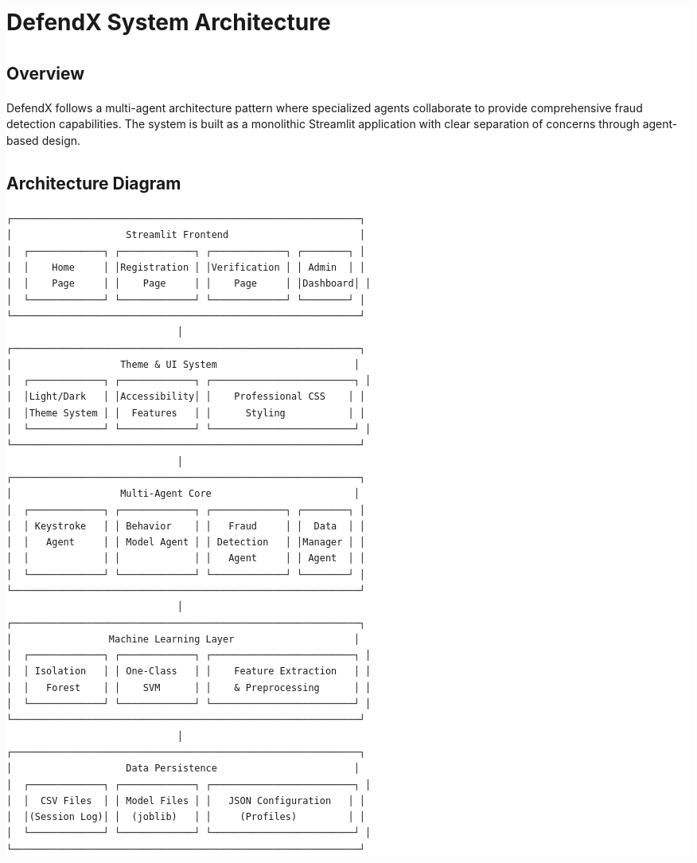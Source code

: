 # DefendX System Architecture

## Overview

DefendX follows a multi-agent architecture pattern where specialized agents collaborate to provide comprehensive fraud detection capabilities. The system is built as a monolithic Streamlit application with clear separation of concerns through agent-based design.

## Architecture Diagram

```
┌─────────────────────────────────────────────────────────────┐
│                    Streamlit Frontend                       │
│  ┌─────────────┐ ┌─────────────┐ ┌─────────────┐ ┌────────┐ │
│  │    Home     │ │Registration │ │Verification │ │ Admin  │ │
│  │    Page     │ │    Page     │ │    Page     │ │Dashboard│ │
│  └─────────────┘ └─────────────┘ └─────────────┘ └────────┘ │
└─────────────────────────────────────────────────────────────┘
                              │
┌─────────────────────────────────────────────────────────────┐
│                   Theme & UI System                        │
│  ┌─────────────┐ ┌─────────────┐ ┌─────────────────────────┐ │
│  │Light/Dark   │ │Accessibility│ │    Professional CSS    │ │
│  │Theme System │ │  Features   │ │      Styling           │ │
│  └─────────────┘ └─────────────┘ └─────────────────────────┘ │
└─────────────────────────────────────────────────────────────┘
                              │
┌─────────────────────────────────────────────────────────────┐
│                   Multi-Agent Core                         │
│  ┌─────────────┐ ┌─────────────┐ ┌─────────────┐ ┌────────┐ │
│  │ Keystroke   │ │ Behavior    │ │   Fraud     │ │  Data  │ │
│  │   Agent     │ │ Model Agent │ │ Detection   │ │Manager │ │
│  │             │ │             │ │   Agent     │ │ Agent  │ │
│  └─────────────┘ └─────────────┘ └─────────────┘ └────────┘ │
└─────────────────────────────────────────────────────────────┘
                              │
┌─────────────────────────────────────────────────────────────┐
│                 Machine Learning Layer                     │
│  ┌─────────────┐ ┌─────────────┐ ┌─────────────────────────┐ │
│  │ Isolation   │ │ One-Class   │ │    Feature Extraction   │ │
│  │   Forest    │ │    SVM      │ │    & Preprocessing      │ │
│  └─────────────┘ └─────────────┘ └─────────────────────────┘ │
└─────────────────────────────────────────────────────────────┘
                              │
┌─────────────────────────────────────────────────────────────┐
│                    Data Persistence                        │
│  ┌─────────────┐ ┌─────────────┐ ┌─────────────────────────┐ │
│  │  CSV Files  │ │ Model Files │ │   JSON Configuration   │ │
│  │(Session Log)│ │  (joblib)   │ │     (Profiles)         │ │
│  └─────────────┘ └─────────────┘ └─────────────────────────┘ │
└─────────────────────────────────────────────────────────────┘
```
